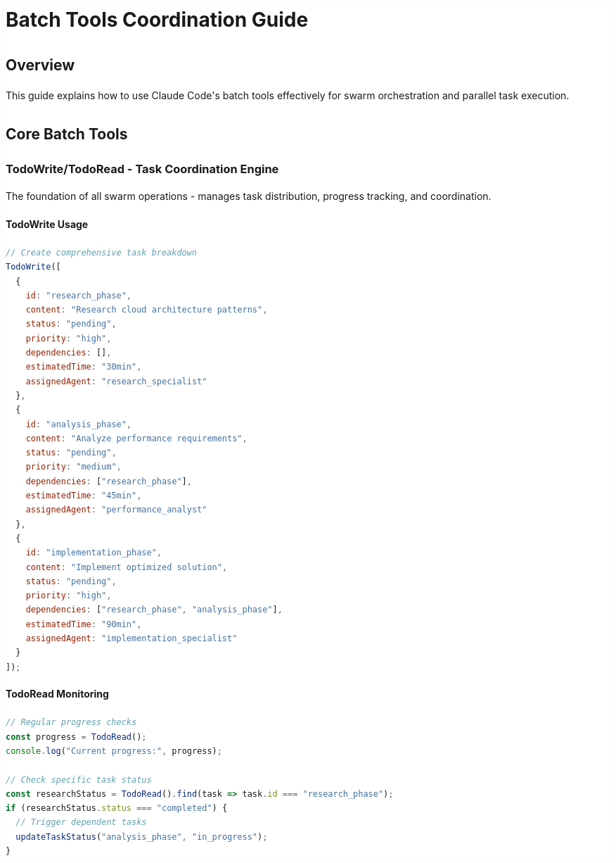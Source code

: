 # Batch Tools Coordination Guide

## Overview
This guide explains how to use Claude Code's batch tools effectively for swarm orchestration and parallel task execution.

## Core Batch Tools

### TodoWrite/TodoRead - Task Coordination Engine
The foundation of all swarm operations - manages task distribution, progress tracking, and coordination.

#### TodoWrite Usage
```javascript
// Create comprehensive task breakdown
TodoWrite([
  {
    id: "research_phase",
    content: "Research cloud architecture patterns",
    status: "pending",
    priority: "high",
    dependencies: [],
    estimatedTime: "30min",
    assignedAgent: "research_specialist"
  },
  {
    id: "analysis_phase", 
    content: "Analyze performance requirements",
    status: "pending",
    priority: "medium",
    dependencies: ["research_phase"],
    estimatedTime: "45min",
    assignedAgent: "performance_analyst"
  },
  {
    id: "implementation_phase",
    content: "Implement optimized solution",
    status: "pending", 
    priority: "high",
    dependencies: ["research_phase", "analysis_phase"],
    estimatedTime: "90min",
    assignedAgent: "implementation_specialist"
  }
]);
```

#### TodoRead Monitoring
```javascript
// Regular progress checks
const progress = TodoRead();
console.log("Current progress:", progress);

// Check specific task status
const researchStatus = TodoRead().find(task => task.id === "research_phase");
if (researchStatus.status === "completed") {
  // Trigger dependent tasks
  updateTaskStatus("analysis_phase", "in_progress");
}
```
